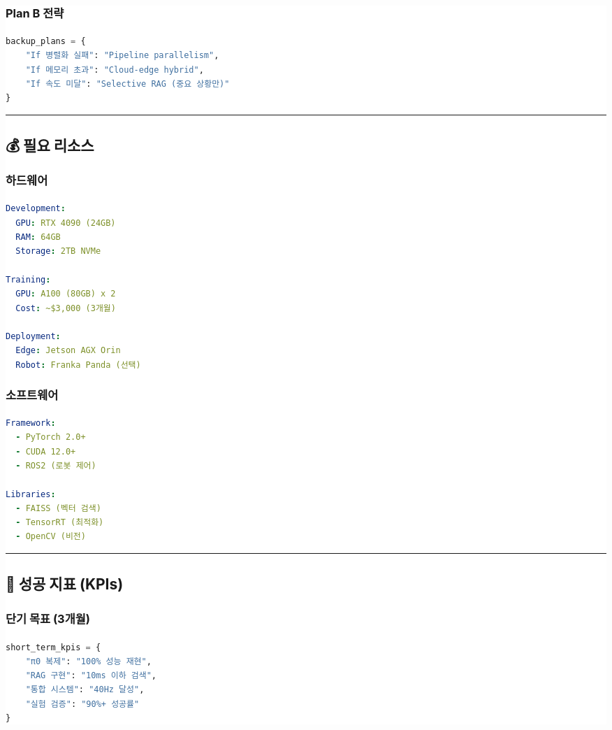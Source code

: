 ### **Plan B 전략**

```python
backup_plans = {
    "If 병렬화 실패": "Pipeline parallelism",
    "If 메모리 초과": "Cloud-edge hybrid",
    "If 속도 미달": "Selective RAG (중요 상황만)"
}
```

---

## 💰 필요 리소스

### **하드웨어**
```yaml
Development:
  GPU: RTX 4090 (24GB)
  RAM: 64GB
  Storage: 2TB NVMe

Training:
  GPU: A100 (80GB) x 2
  Cost: ~$3,000 (3개월)

Deployment:
  Edge: Jetson AGX Orin
  Robot: Franka Panda (선택)
```

### **소프트웨어**
```yaml
Framework:
  - PyTorch 2.0+
  - CUDA 12.0+
  - ROS2 (로봇 제어)

Libraries:
  - FAISS (벡터 검색)
  - TensorRT (최적화)
  - OpenCV (비전)
```

---

## 🎯 성공 지표 (KPIs)

### **단기 목표 (3개월)**
```python
short_term_kpis = {
    "π0 복제": "100% 성능 재현",
    "RAG 구현": "10ms 이하 검색",
    "통합 시스템": "40Hz 달성",
    "실험 검증": "90%+ 성공률"
}
```

